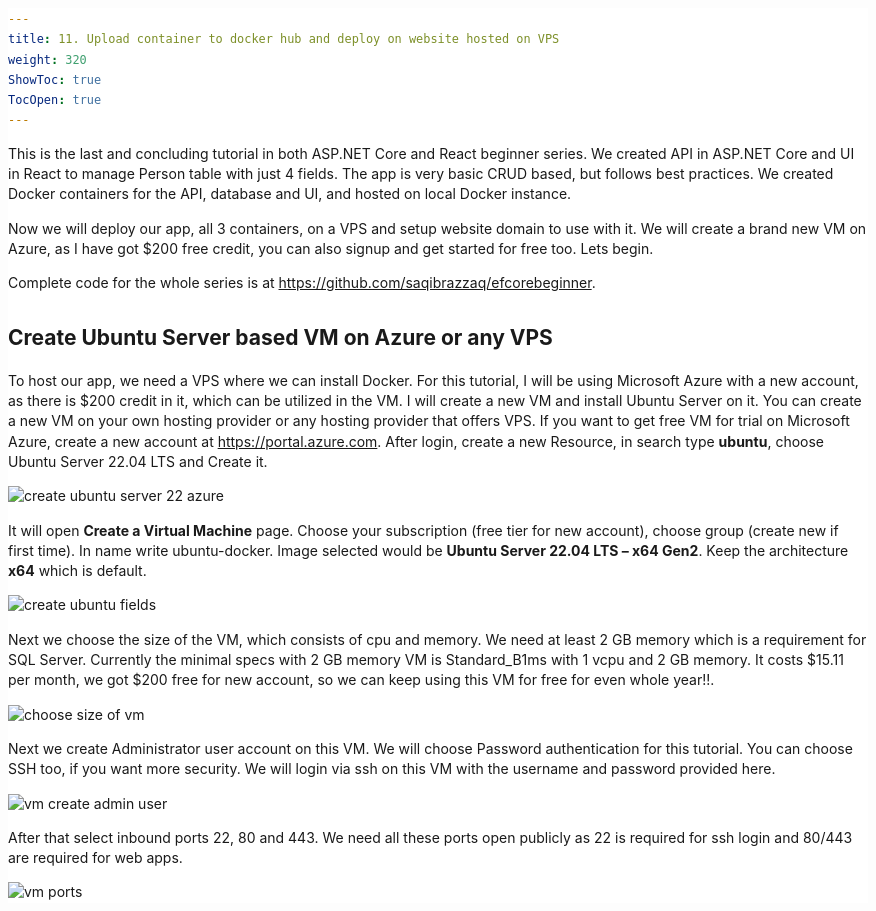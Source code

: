 ```yaml
---
title: 11. Upload container to docker hub and deploy on website hosted on VPS
weight: 320
ShowToc: true
TocOpen: true
---
```


This is the last and concluding tutorial in both ASP.NET Core and React beginner series. We created API in ASP.NET Core and UI in React to manage Person table with just 4 fields. The app is very basic CRUD based, but follows best practices. We created Docker containers for the API, database and UI, and hosted on local Docker instance.

Now we will deploy our app, all 3 containers, on a VPS and setup website domain to use with it. We will create a brand new VM on Azure, as I have got $200 free credit, you can also signup and get started for free too. Lets begin.

Complete code for the whole series is at https://github.com/saqibrazzaq/efcorebeginner.

## Create Ubuntu Server based VM on Azure or any VPS

To host our app, we need a VPS where we can install Docker. For this tutorial, I will be using Microsoft Azure with a new account, as there is $200 credit in it, which can be utilized in the VM. I will create a new VM and install Ubuntu Server on it. You can create a new VM on your own hosting provider or any hosting provider that offers VPS. If you want to get free VM for trial on Microsoft Azure, create a new account at https://portal.azure.com. After login, create a new Resource, in search type **ubuntu**, choose Ubuntu Server 22.04 LTS and Create it.

![create ubuntu server 22 azure](/images/blog/create-ubuntu-server-22-azure-1024x444.jpg "create ubuntu server 22 azure")

It will open **Create a Virtual Machine** page. Choose your subscription (free tier for new account), choose group (create new if first time). In name write ubuntu-docker. Image selected would be **Ubuntu Server 22.04 LTS – x64 Gen2**. Keep the architecture **x64** which is default.

![create ubuntu fields](/images/blog/create-ubuntu-fields.jpg "create ubuntu fields")

Next we choose the size of the VM, which consists of cpu and memory. We need at least 2 GB memory which is a requirement for SQL Server. Currently the minimal specs with 2 GB memory VM is Standard_B1ms with 1 vcpu and 2 GB memory. It costs $15.11 per month, we got $200 free for new account, so we can keep using this VM for free for even whole year!!.

![choose size of vm](/images/blog/choose-size-of-vm.jpg "choose size of vm")

Next we create Administrator user account on this VM. We will choose Password authentication for this tutorial. You can choose SSH too, if you want more security. We will login via ssh on this VM with the username and password provided here.

![vm create admin user](/images/blog/vm-create-admin-user.jpg "vm create admin user")

After that select inbound ports 22, 80 and 443. We need all these ports open publicly as 22 is required for ssh login and 80/443 are required for web apps.

![vm ports](/images/blog/vm-ports.jpg "vm ports")
